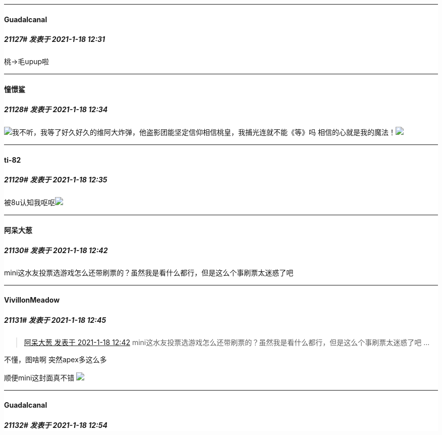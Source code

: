 *****

####  Guadalcanal  
##### 21127#       发表于 2021-1-18 12:31


桃→毛upup啦


*****

####  憧憬鲨  
##### 21128#       发表于 2021-1-18 12:34


<img src="https://static.saraba1st.com/image/smiley/face2017/067.png" referrerpolicy="no-referrer">我不听，我等了好久好久的维阿大炸弹，他盗影团能坚定信仰相信桃皇，我捕光连就不能《等》吗
相信的心就是我的魔法！<img src="https://static.saraba1st.com/image/smiley/face2017/019.png" referrerpolicy="no-referrer">


*****

####  ti-82  
##### 21129#       发表于 2021-1-18 12:35


被8u认知我呕呕<img src="https://static.saraba1st.com/image/smiley/face2017/166.png" referrerpolicy="no-referrer">


*****

####  阿呆大葱  
##### 21130#       发表于 2021-1-18 12:42


mini这水友投票选游戏怎么还带刷票的？虽然我是看什么都行，但是这么个事刷票太迷惑了吧


*****

####  VivillonMeadow  
##### 21131#       发表于 2021-1-18 12:45


<blockquote><a href="httphttps://bbs.saraba1st.com/2b/forum.php?mod=redirect&amp;goto=findpost&amp;pid=50071142&amp;ptid=1978671" target="_blank">阿呆大葱 发表于 2021-1-18 12:42</a>
mini这水友投票选游戏怎么还带刷票的？虽然我是看什么都行，但是这么个事刷票太迷惑了吧 ...</blockquote>
不懂，图啥啊
突然apex多这么多

顺便mini这封面真不错
<img src="https://p.sda1.dev/1/1d5da4dad2465107677b686847d78f5e/5fc6e8b10554a15a.jpg" referrerpolicy="no-referrer">


*****

####  Guadalcanal  
##### 21132#       发表于 2021-1-18 12:54
